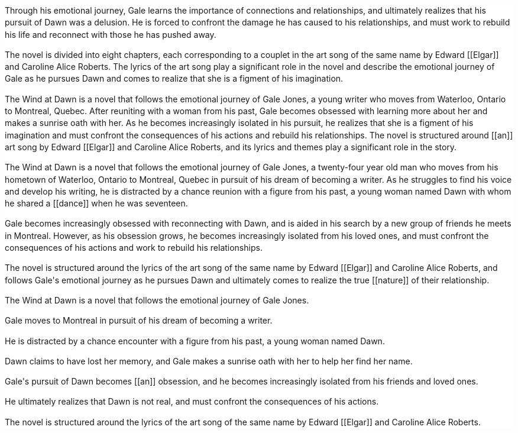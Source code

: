   

Through his emotional journey, Gale learns the importance of connections and relationships, and ultimately realizes that his pursuit of Dawn was a delusion. He is forced to confront the damage he has caused to his relationships, and must work to rebuild his life and reconnect with those he has pushed away.

  

The novel is divided into eight chapters, each corresponding to a couplet in the art song of the same name by Edward [[Elgar]] and Caroline Alice Roberts. The lyrics of the art song play a significant role in the novel and describe the emotional journey of Gale as he pursues Dawn and comes to realize that she is a figment of his imagination.

The Wind at Dawn is a novel that follows the emotional journey of Gale Jones, a young writer who moves from Waterloo, Ontario to Montreal, Quebec. After reuniting with a woman from his past, Gale becomes obsessed with learning more about her and makes a sunrise oath with her. As he becomes increasingly isolated in his pursuit, he realizes that she is a figment of his imagination and must confront the consequences of his actions and rebuild his relationships. The novel is structured around [[an]] art song by Edward [[Elgar]] and Caroline Alice Roberts, and its lyrics and themes play a significant role in the story.

The Wind at Dawn is a novel that follows the emotional journey of Gale Jones, a twenty-four year old man who moves from his hometown of Waterloo, Ontario to Montreal, Quebec in pursuit of his dream of becoming a writer. As he struggles to find his voice and develop his writing, he is distracted by a chance reunion with a figure from his past, a young woman named Dawn with whom he shared a [[dance]] when he was seventeen.

  

Gale becomes increasingly obsessed with reconnecting with Dawn, and is aided in his search by a new group of friends he meets in Montreal. However, as his obsession grows, he becomes increasingly isolated from his loved ones, and must confront the consequences of his actions and work to rebuild his relationships.

The novel is structured around the lyrics of the art song of the same name by Edward [[Elgar]] and Caroline Alice Roberts, and follows Gale's emotional journey as he pursues Dawn and ultimately comes to realize the true [[nature]] of their relationship.

  
  
  
  
  
  

The Wind at Dawn is a novel that follows the emotional journey of Gale Jones.

Gale moves to Montreal in pursuit of his dream of becoming a writer.

He is distracted by a chance encounter with a figure from his past, a young woman named Dawn.

Dawn claims to have lost her memory, and Gale makes a sunrise oath with her to help her find her name.

Gale's pursuit of Dawn becomes [[an]] obsession, and he becomes increasingly isolated from his friends and loved ones.

He ultimately realizes that Dawn is not real, and must confront the consequences of his actions.

The novel is structured around the lyrics of the art song of the same name by Edward [[Elgar]] and Caroline Alice Roberts.
